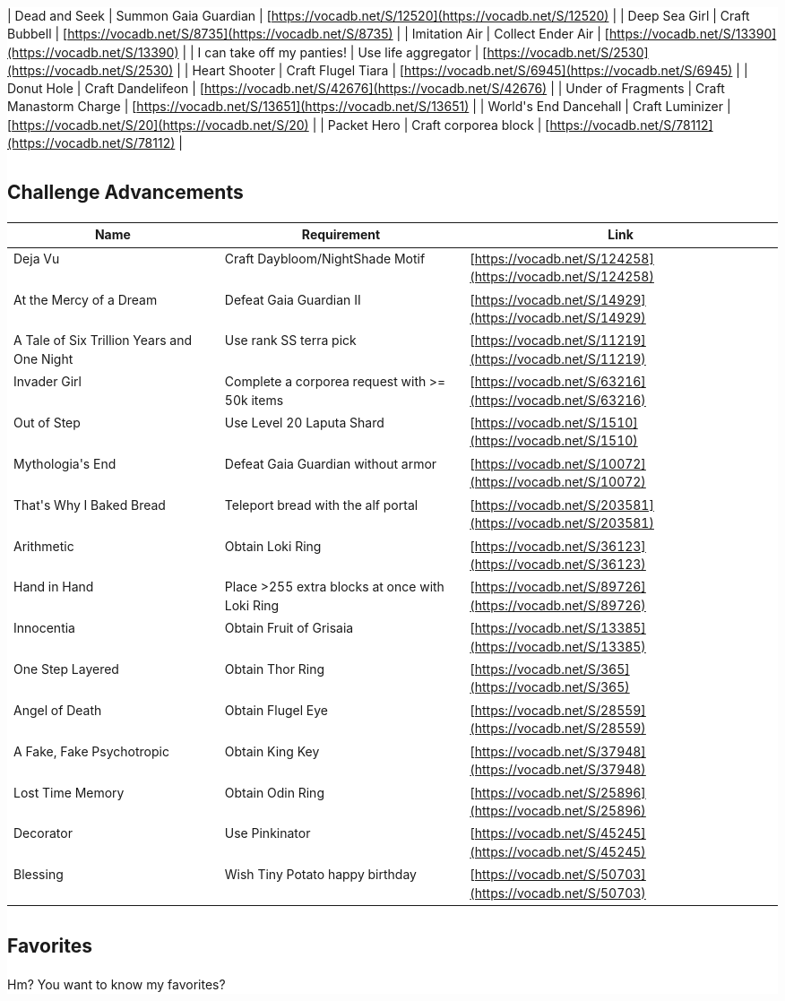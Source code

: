 | Dead and Seek                    | Summon Gaia Guardian      | [https://vocadb.net/S/12520](https://vocadb.net/S/12520)   |
| Deep Sea Girl                    | Craft Bubbell             | [https://vocadb.net/S/8735](https://vocadb.net/S/8735)     |
| Imitation Air                    | Collect Ender Air         | [https://vocadb.net/S/13390](https://vocadb.net/S/13390)   |
| I can take off my panties!       | Use life aggregator       | [https://vocadb.net/S/2530](https://vocadb.net/S/2530)     |
| Heart Shooter                    | Craft Flugel Tiara        | [https://vocadb.net/S/6945](https://vocadb.net/S/6945)     |
| Donut Hole                       | Craft Dandelifeon         | [https://vocadb.net/S/42676](https://vocadb.net/S/42676)   |
| Under of Fragments               | Craft Manastorm Charge    | [https://vocadb.net/S/13651](https://vocadb.net/S/13651)   |
| World's End Dancehall            | Craft Luminizer           | [https://vocadb.net/S/20](https://vocadb.net/S/20)         |
| Packet Hero                      | Craft corporea block      | [https://vocadb.net/S/78112](https://vocadb.net/S/78112)   |

## Challenge Advancements
| Name                                       | Requirement                                    | Link                                                       |
|--------------------------------------------|------------------------------------------------|------------------------------------------------------------|
| Deja Vu                                    | Craft Daybloom/NightShade Motif                | [https://vocadb.net/S/124258](https://vocadb.net/S/124258) |
| At the Mercy of a Dream                    | Defeat Gaia Guardian II                        | [https://vocadb.net/S/14929](https://vocadb.net/S/14929)   |
| A Tale of Six Trillion Years and One Night | Use rank SS terra pick                         | [https://vocadb.net/S/11219](https://vocadb.net/S/11219)   |
| Invader Girl                               | Complete a corporea request with >= 50k items  | [https://vocadb.net/S/63216](https://vocadb.net/S/63216)   |
| Out of Step                                | Use Level 20 Laputa Shard                      | [https://vocadb.net/S/1510](https://vocadb.net/S/1510)     |
| Mythologia's End                           | Defeat Gaia Guardian without armor             | [https://vocadb.net/S/10072](https://vocadb.net/S/10072)   |
| That's Why I Baked Bread                   | Teleport bread with the alf portal             | [https://vocadb.net/S/203581](https://vocadb.net/S/203581) |
| Arithmetic                                 | Obtain Loki Ring                               | [https://vocadb.net/S/36123](https://vocadb.net/S/36123)   |
| Hand in Hand                               | Place >255 extra blocks at once with Loki Ring | [https://vocadb.net/S/89726](https://vocadb.net/S/89726)   |
| Innocentia                                 | Obtain Fruit of Grisaia                        | [https://vocadb.net/S/13385](https://vocadb.net/S/13385)   |
| One Step Layered                           | Obtain Thor Ring                               | [https://vocadb.net/S/365](https://vocadb.net/S/365)       |
| Angel of Death                             | Obtain Flugel Eye                              | [https://vocadb.net/S/28559](https://vocadb.net/S/28559)   |
| A Fake, Fake Psychotropic                  | Obtain King Key                                | [https://vocadb.net/S/37948](https://vocadb.net/S/37948)   |
| Lost Time Memory                           | Obtain Odin Ring                               | [https://vocadb.net/S/25896](https://vocadb.net/S/25896)   |
| Decorator                                  | Use Pinkinator                                 | [https://vocadb.net/S/45245](https://vocadb.net/S/45245)   |
| Blessing                                   | Wish Tiny Potato happy birthday                | [https://vocadb.net/S/50703](https://vocadb.net/S/50703)   |

## Favorites
Hm? You want to know my favorites?
